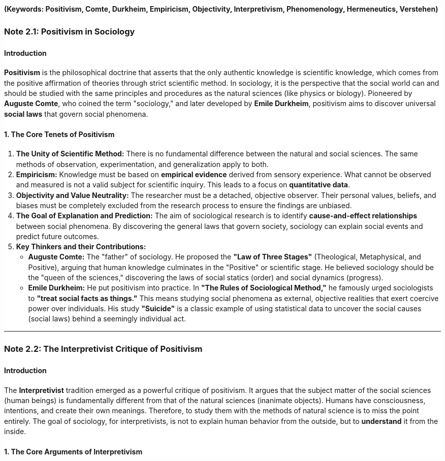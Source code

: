 **(Keywords: Positivism, Comte, Durkheim, Empiricism, Objectivity, Interpretivism, Phenomenology, Hermeneutics, Verstehen)**

### **Note 2.1: Positivism in Sociology**

#### **Introduction**

**Positivism** is the philosophical doctrine that asserts that the only authentic knowledge is scientific knowledge, which comes from the positive affirmation of theories through strict scientific method. In sociology, it is the perspective that the social world can and should be studied with the same principles and procedures as the natural sciences (like physics or biology). Pioneered by **Auguste Comte**, who coined the term "sociology," and later developed by **Emile Durkheim**, positivism aims to discover universal **social laws** that govern social phenomena.

#### **1. The Core Tenets of Positivism**

1.  **The Unity of Scientific Method:** There is no fundamental difference between the natural and social sciences. The same methods of observation, experimentation, and generalization apply to both.
2.  **Empiricism:** Knowledge must be based on **empirical evidence** derived from sensory experience. What cannot be observed and measured is not a valid subject for scientific inquiry. This leads to a focus on **quantitative data**.
3.  **Objectivity and Value Neutrality:** The researcher must be a detached, objective observer. Their personal values, beliefs, and biases must be completely excluded from the research process to ensure the findings are unbiased.
4.  **The Goal of Explanation and Prediction:** The aim of sociological research is to identify **cause-and-effect relationships** between social phenomena. By discovering the general laws that govern society, sociology can explain social events and predict future outcomes.
5.  **Key Thinkers and their Contributions:**
    *   **Auguste Comte:** The "father" of sociology. He proposed the **"Law of Three Stages"** (Theological, Metaphysical, and Positive), arguing that human knowledge culminates in the "Positive" or scientific stage. He believed sociology should be the "queen of the sciences," discovering the laws of social statics (order) and social dynamics (progress).
    *   **Emile Durkheim:** He put positivism into practice. In **"The Rules of Sociological Method,"** he famously urged sociologists to **"treat social facts as things."** This means studying social phenomena as external, objective realities that exert coercive power over individuals. His study **"Suicide"** is a classic example of using statistical data to uncover the social causes (social laws) behind a seemingly individual act.

---

### **Note 2.2: The Interpretivist Critique of Positivism**

#### **Introduction**

The **Interpretivist** tradition emerged as a powerful critique of positivism. It argues that the subject matter of the social sciences (human beings) is fundamentally different from that of the natural sciences (inanimate objects). Humans have consciousness, intentions, and create their own meanings. Therefore, to study them with the methods of natural science is to miss the point entirely. The goal of sociology, for interpretivists, is not to explain human behavior from the outside, but to **understand** it from the inside.

#### **1. The Core Arguments of Interpretivism**
